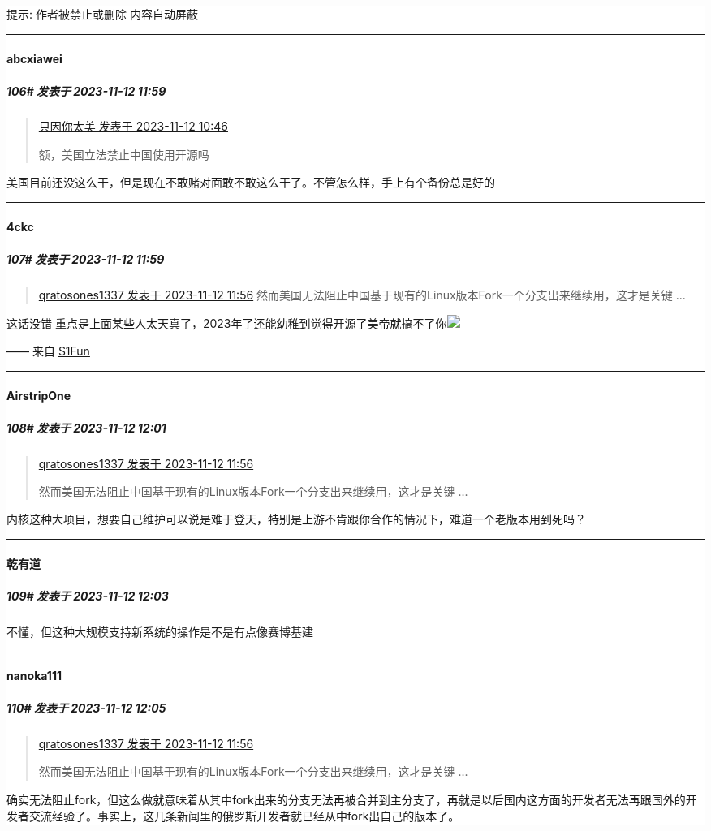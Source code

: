 提示: 作者被禁止或删除 内容自动屏蔽

*****

####  abcxiawei  
##### 106#       发表于 2023-11-12 11:59

<blockquote><a href="httphttps://bbs.saraba1st.com/2b/forum.php?mod=redirect&amp;goto=findpost&amp;pid=63019736&amp;ptid=2160387" target="_blank">只因你太美 发表于 2023-11-12 10:46</a>

额，美国立法禁止中国使用开源吗</blockquote>
美国目前还没这么干，但是现在不敢赌对面敢不敢这么干了。不管怎么样，手上有个备份总是好的

*****

####  4ckc  
##### 107#       发表于 2023-11-12 11:59

<blockquote><a href="httphttps://bbs.saraba1st.com/2b/forum.php?mod=redirect&amp;goto=findpost&amp;pid=63020225&amp;ptid=2160387" target="_blank">qratosones1337 发表于 2023-11-12 11:56</a>
然而美国无法阻止中国基于现有的Linux版本Fork一个分支出来继续用，这才是关键 ...</blockquote>
这话没错
重点是上面某些人太天真了，2023年了还能幼稚到觉得开源了美帝就搞不了你<img src="https://static.saraba1st.com/image/smiley/face2017/067.png" referrerpolicy="no-referrer">

—— 来自 [S1Fun](https://s1fun.koalcat.com)

*****

####  AirstripOne  
##### 108#       发表于 2023-11-12 12:01

<blockquote><a href="httphttps://bbs.saraba1st.com/2b/forum.php?mod=redirect&amp;goto=findpost&amp;pid=63020225&amp;ptid=2160387" target="_blank">qratosones1337 发表于 2023-11-12 11:56</a>

然而美国无法阻止中国基于现有的Linux版本Fork一个分支出来继续用，这才是关键 ...</blockquote>
内核这种大项目，想要自己维护可以说是难于登天，特别是上游不肯跟你合作的情况下，难道一个老版本用到死吗？

*****

####  乾有道  
##### 109#       发表于 2023-11-12 12:03

不懂，但这种大规模支持新系统的操作是不是有点像赛博基建

*****

####  nanoka111  
##### 110#       发表于 2023-11-12 12:05

<blockquote><a href="httphttps://bbs.saraba1st.com/2b/forum.php?mod=redirect&amp;goto=findpost&amp;pid=63020225&amp;ptid=2160387" target="_blank">qratosones1337 发表于 2023-11-12 11:56</a>

然而美国无法阻止中国基于现有的Linux版本Fork一个分支出来继续用，这才是关键 ...</blockquote>
确实无法阻止fork，但这么做就意味着从其中fork出来的分支无法再被合并到主分支了，再就是以后国内这方面的开发者无法再跟国外的开发者交流经验了。事实上，这几条新闻里的俄罗斯开发者就已经从中fork出自己的版本了。
